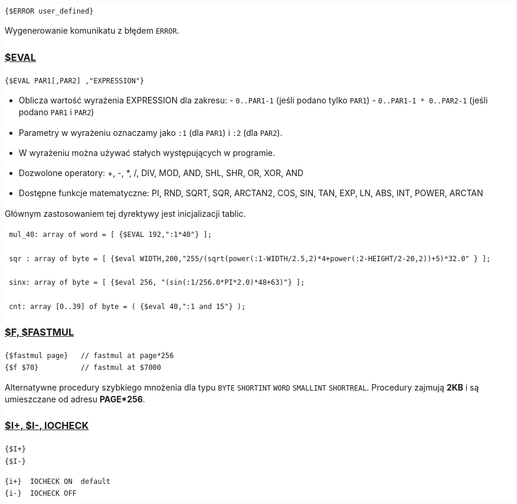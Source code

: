 ```delphi
{$ERROR user_defined}
```
Wygenerowanie komunikatu z błędem `ERROR`.


### [$EVAL]()

```delphi
{$EVAL PAR1[,PAR2] ,"EXPRESSION"}
```

- Oblicza wartość wyrażenia EXPRESSION dla zakresu:
      - `0..PAR1-1` (jeśli podano tylko `PAR1`)
      - `0..PAR1-1 * 0..PAR2-1` (jeśli podano `PAR1` i `PAR2`)

- Parametry w wyrażeniu oznaczamy jako `:1` (dla `PAR1`) i `:2` (dla `PAR2`).
- W wyrażeniu można używać stałych występujących w programie.
- Dozwolone operatory:
  +, -, *, /, DIV, MOD, AND, SHL, SHR, OR, XOR, AND
- Dostępne funkcje matematyczne:
  PI, RND, SQRT, SQR, ARCTAN2, COS, SIN, TAN, EXP, LN, ABS, INT, POWER, ARCTAN

Głównym zastosowaniem tej dyrektywy jest inicjalizacji tablic.

```Delphi
 mul_40: array of word = [ {$EVAL 192,":1*40"} ];
  
 sqr : array of byte = [ {$eval WIDTH,200,"255/(sqrt(power(:1-WIDTH/2.5,2)*4+power(:2-HEIGHT/2-20,2))+5)*32.0" } ];

 sinx: array of byte = [ {$eval 256, "(sin(:1/256.0*PI*2.0)*48+63)"} ];
 
 cnt: array [0..39] of byte = ( {$eval 40,":1 and 15"} );

```

### [$F, $FASTMUL](https://codebase64.org/doku.php?id=base:seriously_fast_multiplication)

```delphi
{$fastmul page}   // fastmul at page*256
{$f $70}          // fastmul at $7000
```
Alternatywne procedury szybkiego mnożenia dla typu `BYTE` `SHORTINT` `WORD` `SMALLINT` `SHORTREAL`. Procedury zajmują **2KB** i są umieszczane od adresu __PAGE*256__.


### [$I+, $I-, IOCHECK](https://www.freepascal.org/docs-html/prog/progsu38.html#x45-440001.2.38)

```delphi
{$I+}
{$I-}
```
    {i+}  IOCHECK ON  default
    {i-}  IOCHECK OFF
